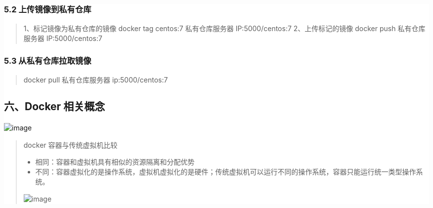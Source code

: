 ### 5.2 上传镜像到私有仓库

> 1、标记镜像为私有仓库的镜像
> docker tag centos:7 私有仓库服务器 IP:5000/centos:7
> 2、上传标记的镜像
> docker push 私有仓库服务器 IP:5000/centos:7

### 5.3 从私有仓库拉取镜像

> docker pull 私有仓库服务器 ip:5000/centos:7

## 六、Docker 相关概念

![image](https://cdn.jsdelivr.net/gh/liugezhou/image@master/img/image.5j5a1fna9340.webp)

> docker 容器与传统虚拟机比较
>
> - 相同：容器和虚拟机具有相似的资源隔离和分配优势
> - 不同：容器虚拟化的是操作系统，虚拟机虚拟化的是硬件；传统虚拟机可以运行不同的操作系统，容器只能运行统一类型操作系统。
>
> ![image](https://cdn.jsdelivr.net/gh/liugezhou/image@master/img/image.xisha1ny828.webp)

